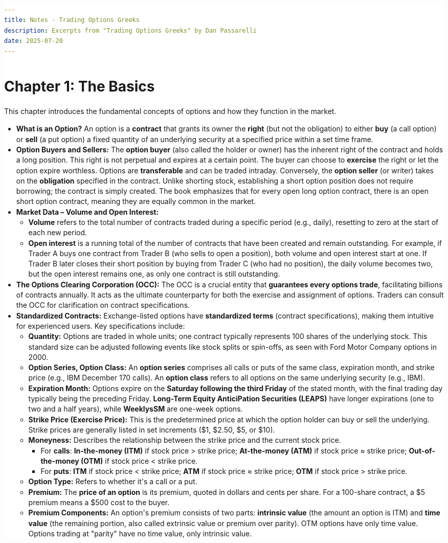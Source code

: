 ```yaml
---
title: Notes - Trading Options Greeks
description: Excerpts from "Trading Options Greeks" by Dan Passarelli
date: 2025-07-20
---
```


# Chapter 1: The Basics
This chapter introduces the fundamental concepts of options and how they function in the market.

*   **What is an Option?** An option is a **contract** that grants its owner the **right** (but not the obligation) to either **buy** (a call option) or **sell** (a put option) a fixed quantity of an underlying security at a specified price within a set time frame.
*   **Option Buyers and Sellers:** The **option buyer** (also called the holder or owner) has the inherent right of the contract and holds a long position. This right is not perpetual and expires at a certain point. The buyer can choose to **exercise** the right or let the option expire worthless. Options are **transferable** and can be traded intraday. Conversely, the **option seller** (or writer) takes on the **obligation** specified in the contract. Unlike shorting stock, establishing a short option position does not require borrowing; the contract is simply created. The book emphasizes that for every open long option contract, there is an open short option contract, meaning they are equally common in the market.
*   **Market Data – Volume and Open Interest:**
    *   **Volume** refers to the total number of contracts traded during a specific period (e.g., daily), resetting to zero at the start of each new period.
    *   **Open interest** is a running total of the number of contracts that have been created and remain outstanding. For example, if Trader A buys one contract from Trader B (who sells to open a position), both volume and open interest start at one. If Trader B later closes their short position by buying from Trader C (who had no position), the daily volume becomes two, but the open interest remains one, as only one contract is still outstanding.
*   **The Options Clearing Corporation (OCC):** The OCC is a crucial entity that **guarantees every options trade**, facilitating billions of contracts annually. It acts as the ultimate counterparty for both the exercise and assignment of options. Traders can consult the OCC for clarification on contract specifications.
*   **Standardized Contracts:** Exchange-listed options have **standardized terms** (contract specifications), making them intuitive for experienced users. Key specifications include:
    *   **Quantity:** Options are traded in whole units; one contract typically represents 100 shares of the underlying stock. This standard size can be adjusted following events like stock splits or spin-offs, as seen with Ford Motor Company options in 2000.
    *   **Option Series, Option Class:** An **option series** comprises all calls or puts of the same class, expiration month, and strike price (e.g., IBM December 170 calls). An **option class** refers to all options on the same underlying security (e.g., IBM).
    *   **Expiration Month:** Options expire on the **Saturday following the third Friday** of the stated month, with the final trading day typically being the preceding Friday. **Long-Term Equity AnticiPation Securities (LEAPS)** have longer expirations (one to two and a half years), while **WeeklysSM** are one-week options.
    *   **Strike Price (Exercise Price):** This is the predetermined price at which the option holder can buy or sell the underlying. Strike prices are generally listed in set increments ($1, $2.50, $5, or $10).
    *   **Moneyness:** Describes the relationship between the strike price and the current stock price.
        *   For **calls**: **In-the-money (ITM)** if stock price > strike price; **At-the-money (ATM)** if stock price ≈ strike price; **Out-of-the-money (OTM)** if stock price < strike price.
        *   For **puts**: **ITM** if stock price < strike price; **ATM** if stock price ≈ strike price; **OTM** if stock price > strike price.
    *   **Option Type:** Refers to whether it's a call or a put.
    *   **Premium:** The **price of an option** is its premium, quoted in dollars and cents per share. For a 100-share contract, a $5 premium means a $500 cost to the buyer.
    *   **Premium Components:** An option's premium consists of two parts: **intrinsic value** (the amount an option is ITM) and **time value** (the remaining portion, also called extrinsic value or premium over parity). OTM options have only time value. Options trading at "parity" have no time value, only intrinsic value.